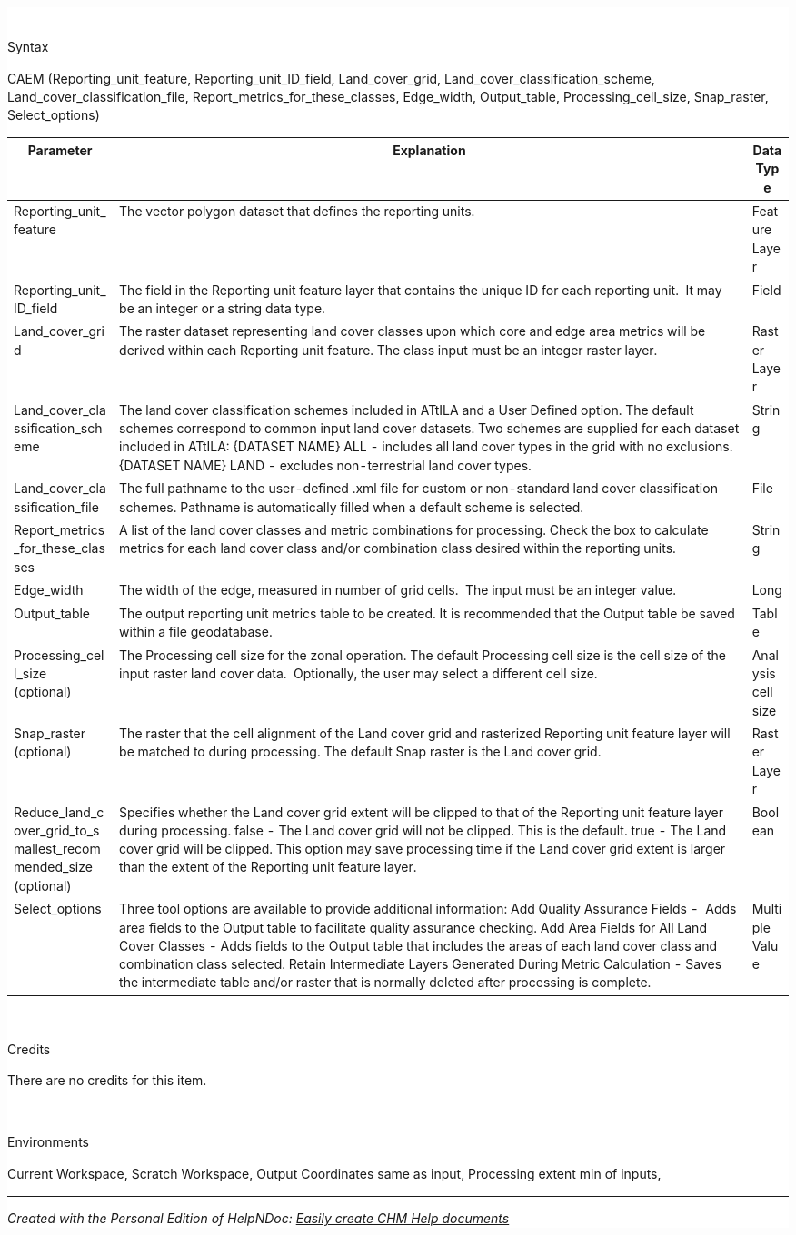 &nbsp;

Syntax&nbsp;

CAEM (Reporting\_unit\_feature, Reporting\_unit\_ID\_field, Land\_cover\_grid, Land\_cover\_classification\_scheme, Land\_cover\_classification\_file, Report\_metrics\_for\_these\_classes, Edge\_width, Output\_table, Processing\_cell\_size, Snap\_raster, Select\_options)&nbsp;

| Parameter | Explanation | Data Type |
| --- | --- | --- |
| Reporting\_unit\_feature | The vector polygon dataset that defines the reporting units. | Feature Layer |
| Reporting\_unit\_ID\_field | The field in the Reporting unit feature layer that contains the unique ID for each reporting unit.&nbsp; It may be an integer or a string data type. | Field |
| Land\_cover\_grid | The raster dataset representing land cover classes upon which core and edge area metrics will be derived within each Reporting unit feature. The class input must be an integer raster layer. | Raster Layer |
| Land\_cover\_classification\_scheme | The land cover classification schemes included in ATtILA and a User Defined option. The default schemes correspond to common input land cover datasets. Two schemes are supplied for each dataset included in ATtILA: {DATASET NAME} ALL - includes all land cover types in the grid with no exclusions. {DATASET NAME} LAND - excludes non-terrestrial land cover types. | String |
| Land\_cover\_classification\_file | The full pathname to the user-defined .xml file for custom or non-standard land cover classification schemes. Pathname is automatically filled when a default scheme is selected. | File |
| Report\_metrics\_for\_these\_classes | A list of the land cover classes and metric combinations for processing. Check the box to calculate metrics for each land cover class and/or combination class desired within the reporting units. | String |
| Edge\_width | The width of the edge, measured in number of grid cells.&nbsp; The input must be an integer value. | Long |
| Output\_table | The output reporting unit metrics table to be created. It is recommended that the Output table be saved within a file geodatabase. | Table |
| Processing\_cell\_size (optional) | The Processing cell size for the zonal operation. The default Processing cell size is the cell size of the input raster land cover data.&nbsp; Optionally, the user may select a different cell size. | Analysis cell size |
| Snap\_raster (optional) | The raster that the cell alignment of the Land cover grid and rasterized Reporting unit feature layer will be matched to during processing. The default Snap raster is the Land cover grid. | Raster Layer |
| Reduce\_land\_cover\_grid\_to\_smallest\_recommended\_size (optional) | Specifies whether the Land cover grid extent will be clipped to that of the Reporting unit feature layer during processing. false - The Land cover grid will not be clipped. This is the default. true - The Land cover grid will be clipped. This option may save processing time if the Land cover grid extent is larger than the extent of the Reporting unit feature layer. | Boolean |
| Select\_options | Three tool options are available to provide additional information: Add Quality Assurance Fields -&nbsp; Adds area fields to the Output table to facilitate quality assurance checking. Add Area Fields for All Land Cover Classes - Adds fields to the Output table that includes the areas of each land cover class and combination class selected. Retain Intermediate Layers Generated During Metric Calculation - Saves the intermediate table and/or raster that is normally deleted after processing is complete. | Multiple Value |


&nbsp;

Credits&nbsp;

There are no credits for this item.

&nbsp;

Environments

Current Workspace, Scratch Workspace, Output Coordinates same as input, Processing extent min of inputs,
***
_Created with the Personal Edition of HelpNDoc: [Easily create CHM Help documents](<https://www.helpndoc.com/feature-tour>)_
